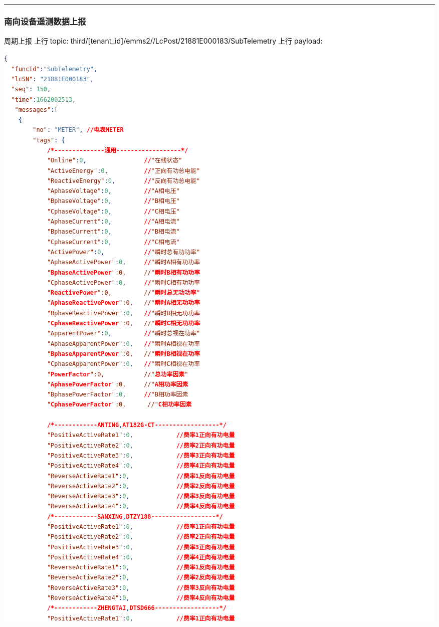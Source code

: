 ----

### 南向设备遥测数据上报
周期上报
上行 topic:   third/[tenant_id]/emms2//LcPost/21881E000183/SubTelemetry
上行 payload:
```json
{
  "funcId":"SubTelemetry",
  "lcSN": "21881E000183",
  "seq": 150,
  "time":1662002513,
   "messages":[
    {
        "no": "METER", //电表METER
        "tags": {
            /*--------------通用------------------*/
            "Online":0,                //"在线状态"
            "ActiveEnergy":0,          //"正向有功总电能"
            "ReactiveEnergy":0,        //"反向有功总电能"
            "AphaseVoltage":0,         //"A相电压"      
            "BphaseVoltage":0,         //"B相电压"      
            "CphaseVoltage":0,         //"C相电压"      
            "AphaseCurrent":0,         //"A相电流"      
            "BphaseCurrent":0,         //"B相电流"     
            "CphaseCurrent":0,         //"C相电流"
            "ActivePower":0,           //"瞬时总有功功率"
            "AphaseActivePower":0,     //"瞬时A相有功功率
            "BphaseActivePower":0,     //"瞬时B相有功功率
            "CphaseActivePower":0,     //"瞬时C相有功功率
            "ReactivePower":0,         //"瞬时总无功功率"
            "AphaseReactivePower":0,   //"瞬时A相无功功率
            "BphaseReactivePower":0,   //"瞬时B相无功功率
            "CphaseReactivePower":0,   //"瞬时C相无功功率
            "ApparentPower":0,         //"瞬时总视在功率"
            "AphaseApparentPower":0,   //"瞬时A相视在功率
            "BphaseApparentPower":0,   //"瞬时B相视在功率
            "CphaseApparentPower":0,   //"瞬时C相视在功率
            "PowerFactor":0,           //"总功率因素"
            "AphasePowerFactor":0,     //"A相功率因素
            "BphasePowerFactor":0,     //"B相功率因素
            "CphasePowerFactor":0,      //"C相功率因素

            /*------------ANTING,AT182G-CT------------------*/
            "PositiveActiveRate1":0,            //费率1正向有功电量 
            "PositiveActiveRate2":0,            //费率2正向有功电量 
            "PositiveActiveRate3":0,            //费率3正向有功电量 
            "PositiveActiveRate4":0,            //费率4正向有功电量 
            "ReverseActiveRate1":0,             //费率1反向有功电量 
            "ReverseActiveRate2":0,             //费率2反向有功电量 
            "ReverseActiveRate3":0,             //费率3反向有功电量 
            "ReverseActiveRate4":0,             //费率4反向有功电量 
            /*------------SANXING,DTZY188------------------*/
            "PositiveActiveRate1":0,            //费率1正向有功电量 
            "PositiveActiveRate2":0,            //费率2正向有功电量 
            "PositiveActiveRate3":0,            //费率3正向有功电量 
            "PositiveActiveRate4":0,            //费率4正向有功电量 
            "ReverseActiveRate1":0,             //费率1反向有功电量 
            "ReverseActiveRate2":0,             //费率2反向有功电量 
            "ReverseActiveRate3":0,             //费率3反向有功电量 
            "ReverseActiveRate4":0,             //费率4反向有功电量 
            /*------------ZHENGTAI,DTSD666------------------*/
            "PositiveActiveRate1":0,            //费率1正向有功电量 
```